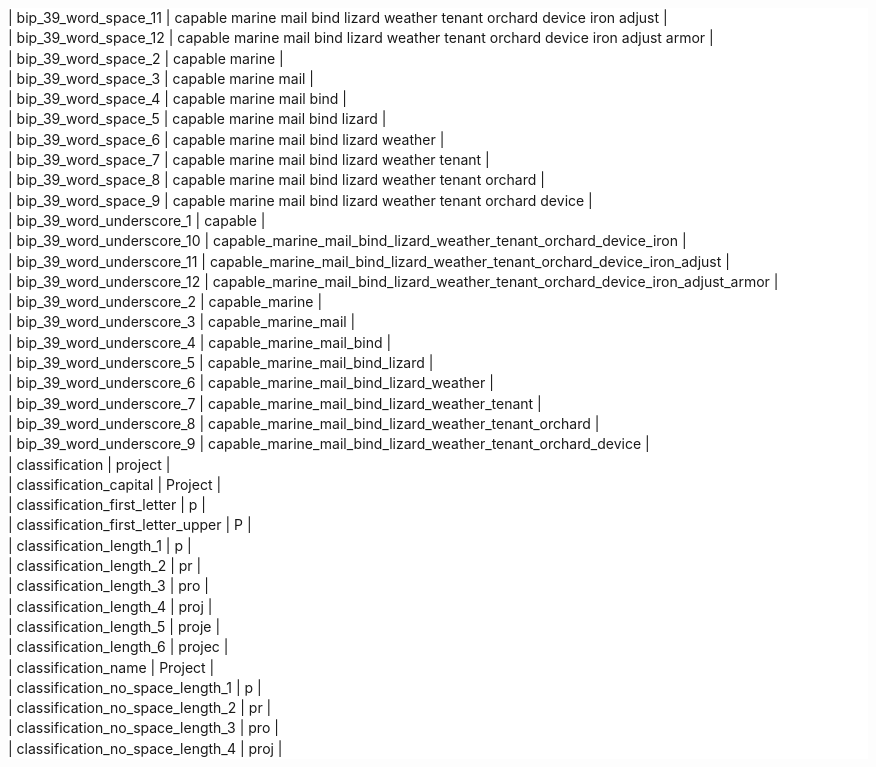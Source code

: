 | bip_39_word_space_11 | capable marine mail bind lizard weather tenant orchard device iron adjust |  
| bip_39_word_space_12 | capable marine mail bind lizard weather tenant orchard device iron adjust armor |  
| bip_39_word_space_2 | capable marine |  
| bip_39_word_space_3 | capable marine mail |  
| bip_39_word_space_4 | capable marine mail bind |  
| bip_39_word_space_5 | capable marine mail bind lizard |  
| bip_39_word_space_6 | capable marine mail bind lizard weather |  
| bip_39_word_space_7 | capable marine mail bind lizard weather tenant |  
| bip_39_word_space_8 | capable marine mail bind lizard weather tenant orchard |  
| bip_39_word_space_9 | capable marine mail bind lizard weather tenant orchard device |  
| bip_39_word_underscore_1 | capable |  
| bip_39_word_underscore_10 | capable_marine_mail_bind_lizard_weather_tenant_orchard_device_iron |  
| bip_39_word_underscore_11 | capable_marine_mail_bind_lizard_weather_tenant_orchard_device_iron_adjust |  
| bip_39_word_underscore_12 | capable_marine_mail_bind_lizard_weather_tenant_orchard_device_iron_adjust_armor |  
| bip_39_word_underscore_2 | capable_marine |  
| bip_39_word_underscore_3 | capable_marine_mail |  
| bip_39_word_underscore_4 | capable_marine_mail_bind |  
| bip_39_word_underscore_5 | capable_marine_mail_bind_lizard |  
| bip_39_word_underscore_6 | capable_marine_mail_bind_lizard_weather |  
| bip_39_word_underscore_7 | capable_marine_mail_bind_lizard_weather_tenant |  
| bip_39_word_underscore_8 | capable_marine_mail_bind_lizard_weather_tenant_orchard |  
| bip_39_word_underscore_9 | capable_marine_mail_bind_lizard_weather_tenant_orchard_device |  
| classification | project |  
| classification_capital | Project |  
| classification_first_letter | p |  
| classification_first_letter_upper | P |  
| classification_length_1 | p |  
| classification_length_2 | pr |  
| classification_length_3 | pro |  
| classification_length_4 | proj |  
| classification_length_5 | proje |  
| classification_length_6 | projec |  
| classification_name | Project |  
| classification_no_space_length_1 | p |  
| classification_no_space_length_2 | pr |  
| classification_no_space_length_3 | pro |  
| classification_no_space_length_4 | proj |  